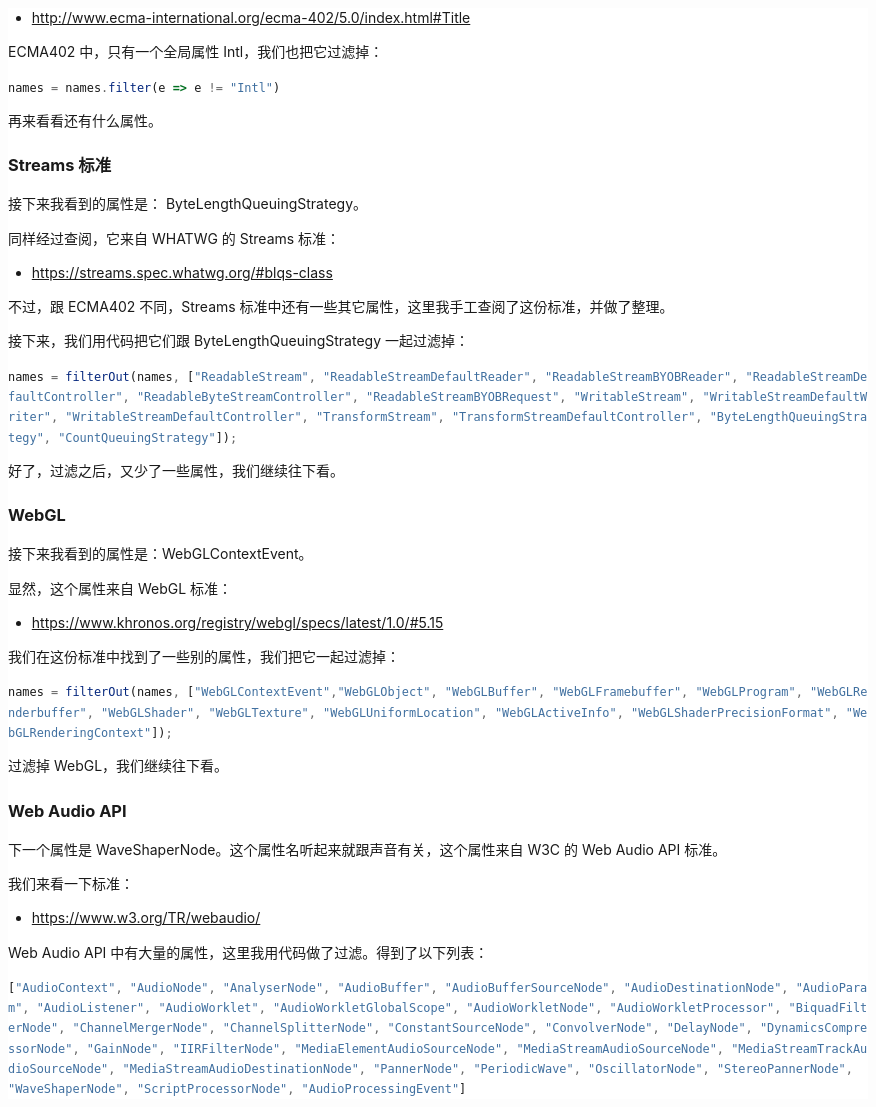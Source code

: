 - http://www.ecma-international.org/ecma-402/5.0/index.html#Title

ECMA402 中，只有一个全局属性 Intl，我们也把它过滤掉：

```javascript
names = names.filter(e => e != "Intl")
```

再来看看还有什么属性。

### Streams 标准

接下来我看到的属性是： ByteLengthQueuingStrategy。

同样经过查阅，它来自 WHATWG 的 Streams 标准：

- https://streams.spec.whatwg.org/#blqs-class

不过，跟 ECMA402 不同，Streams 标准中还有一些其它属性，这里我手工查阅了这份标准，并做了整理。

接下来，我们用代码把它们跟 ByteLengthQueuingStrategy 一起过滤掉：

```javascript
names = filterOut(names, ["ReadableStream", "ReadableStreamDefaultReader", "ReadableStreamBYOBReader", "ReadableStreamDefaultController", "ReadableByteStreamController", "ReadableStreamBYOBRequest", "WritableStream", "WritableStreamDefaultWriter", "WritableStreamDefaultController", "TransformStream", "TransformStreamDefaultController", "ByteLengthQueuingStrategy", "CountQueuingStrategy"]);
```

好了，过滤之后，又少了一些属性，我们继续往下看。

### WebGL

接下来我看到的属性是：WebGLContextEvent。

显然，这个属性来自 WebGL 标准：

- https://www.khronos.org/registry/webgl/specs/latest/1.0/#5.15

我们在这份标准中找到了一些别的属性，我们把它一起过滤掉：

```javascript
names = filterOut(names, ["WebGLContextEvent","WebGLObject", "WebGLBuffer", "WebGLFramebuffer", "WebGLProgram", "WebGLRenderbuffer", "WebGLShader", "WebGLTexture", "WebGLUniformLocation", "WebGLActiveInfo", "WebGLShaderPrecisionFormat", "WebGLRenderingContext"]);
```

过滤掉 WebGL，我们继续往下看。

### Web Audio API

下一个属性是 WaveShaperNode。这个属性名听起来就跟声音有关，这个属性来自 W3C 的 Web Audio API 标准。

我们来看一下标准：

- https://www.w3.org/TR/webaudio/

Web Audio API 中有大量的属性，这里我用代码做了过滤。得到了以下列表：

```javascript
["AudioContext", "AudioNode", "AnalyserNode", "AudioBuffer", "AudioBufferSourceNode", "AudioDestinationNode", "AudioParam", "AudioListener", "AudioWorklet", "AudioWorkletGlobalScope", "AudioWorkletNode", "AudioWorkletProcessor", "BiquadFilterNode", "ChannelMergerNode", "ChannelSplitterNode", "ConstantSourceNode", "ConvolverNode", "DelayNode", "DynamicsCompressorNode", "GainNode", "IIRFilterNode", "MediaElementAudioSourceNode", "MediaStreamAudioSourceNode", "MediaStreamTrackAudioSourceNode", "MediaStreamAudioDestinationNode", "PannerNode", "PeriodicWave", "OscillatorNode", "StereoPannerNode", "WaveShaperNode", "ScriptProcessorNode", "AudioProcessingEvent"]
```
